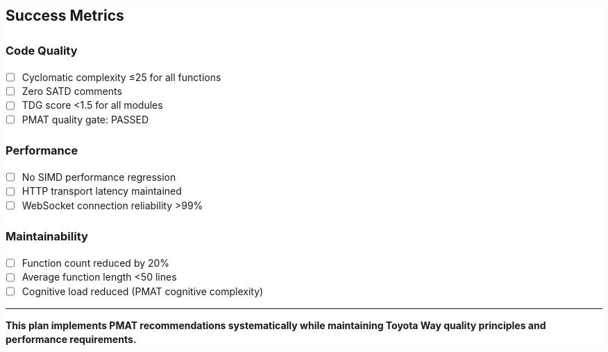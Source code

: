## Success Metrics

### Code Quality
- [ ] Cyclomatic complexity ≤25 for all functions
- [ ] Zero SATD comments
- [ ] TDG score <1.5 for all modules
- [ ] PMAT quality gate: PASSED

### Performance
- [ ] No SIMD performance regression
- [ ] HTTP transport latency maintained
- [ ] WebSocket connection reliability >99%

### Maintainability
- [ ] Function count reduced by 20%
- [ ] Average function length <50 lines
- [ ] Cognitive load reduced (PMAT cognitive complexity)

---

**This plan implements PMAT recommendations systematically while maintaining Toyota Way quality principles and performance requirements.**